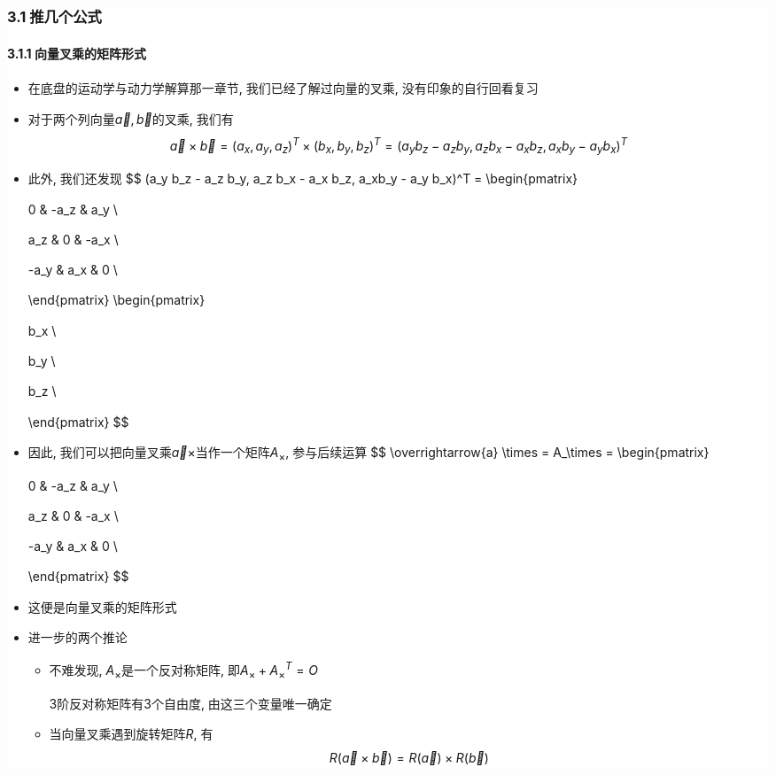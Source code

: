   


### 3.1 推几个公式

#### 3.1.1 向量叉乘的矩阵形式

- 在底盘的运动学与动力学解算那一章节, 我们已经了解过向量的叉乘, 没有印象的自行回看复习

- 对于两个列向量$\overrightarrow{a}, \overrightarrow{b}$的叉乘, 我们有
  $$
  \overrightarrow{a} \times \overrightarrow{b} 
  	= (a_x, a_y, a_z)^T \times (b_x, b_y, b_z)^T
  	= (a_y b_z - a_z b_y, a_z b_x - a_x b_z, a_xb_y - a_y b_x)^T
  $$

- 此外, 我们还发现
  $$
  (a_y b_z - a_z b_y, a_z b_x - a_x b_z, a_xb_y - a_y b_x)^T = \begin{pmatrix}
  
  	0 & -a_z & a_y \\
  
  	a_z & 0 & -a_x \\
  
  	-a_y & a_x & 0 \\
  
  \end{pmatrix} \begin{pmatrix}
  
  	b_x \\
  	
  	b_y \\
  	
  	b_z \\
  
  \end{pmatrix}
  $$

- 因此, 我们可以把向量叉乘$\overrightarrow{a} \times$当作一个矩阵$A_\times$, 参与后续运算
  $$
  \overrightarrow{a} \times = A_\times = \begin{pmatrix}
  
  	0 & -a_z & a_y \\
  
  	a_z & 0 & -a_x \\
  
  	-a_y & a_x & 0 \\
  
  \end{pmatrix}
  $$

- 这便是向量叉乘的矩阵形式

- 进一步的两个推论

  - 不难发现, $A_\times$是一个反对称矩阵, 即$A_\times + A_\times^T = O$

    3阶反对称矩阵有3个自由度, 由这三个变量唯一确定

  - 当向量叉乘遇到旋转矩阵$R$, 有
    $$
    R (\overrightarrow{a} \times \overrightarrow{b})
    	= R (\overrightarrow{a}) \times R (\overrightarrow{b})
    $$
    